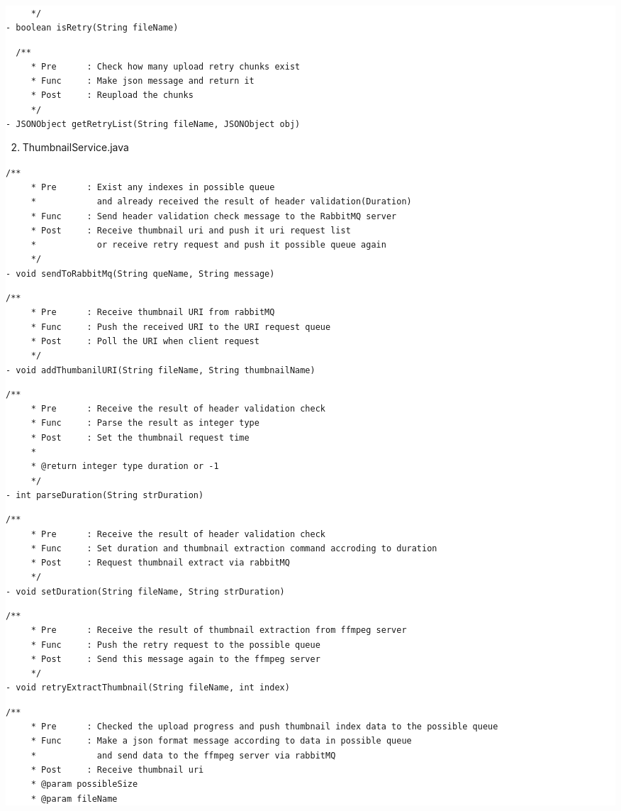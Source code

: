 ```
	 */
- boolean isRetry(String fileName)
```
```
  /**
	 * Pre		: Check how many upload retry chunks exist
	 * Func		: Make json message and return it
	 * Post		: Reupload the chunks 
	 */
- JSONObject getRetryList(String fileName, JSONObject obj)
```


2) ThumbnailService.java
```
/**
	 * Pre		: Exist any indexes in possible queue
	 * 			  and already received the result of header validation(Duration)
	 * Func		: Send header validation check message to the RabbitMQ server
	 * Post		: Receive thumbnail uri and push it uri request list
	 * 			  or receive retry request and push it possible queue again
	 */
- void sendToRabbitMq(String queName, String message)
```
```
/**
	 * Pre		: Receive thumbnail URI from rabbitMQ
	 * Func		: Push the received URI to the URI request queue
	 * Post		: Poll the URI when client request
	 */
- void addThumbanilURI(String fileName, String thumbnailName)
```
```
/**
	 * Pre		: Receive the result of header validation check
	 * Func		: Parse the result as integer type
	 * Post		: Set the thumbnail request time
	 * 
	 * @return integer type duration or -1
	 */
- int parseDuration(String strDuration)
```
```
/**
	 * Pre		: Receive the result of header validation check
	 * Func		: Set duration and thumbnail extraction command accroding to duration
	 * Post		: Request thumbnail extract via rabbitMQ
	 */
- void setDuration(String fileName, String strDuration)
```
```
/**
	 * Pre		: Receive the result of thumbnail extraction from ffmpeg server
	 * Func		: Push the retry request to the possible queue
	 * Post		: Send this message again to the ffmpeg server
	 */
- void retryExtractThumbnail(String fileName, int index)
```
```
/**
	 * Pre		: Checked the upload progress and push thumbnail index data to the possible queue
	 * Func		: Make a json format message according to data in possible queue
	 * 			  and send data to the ffmpeg server via rabbitMQ
	 * Post		: Receive thumbnail uri
	 * @param possibleSize
	 * @param fileName
```